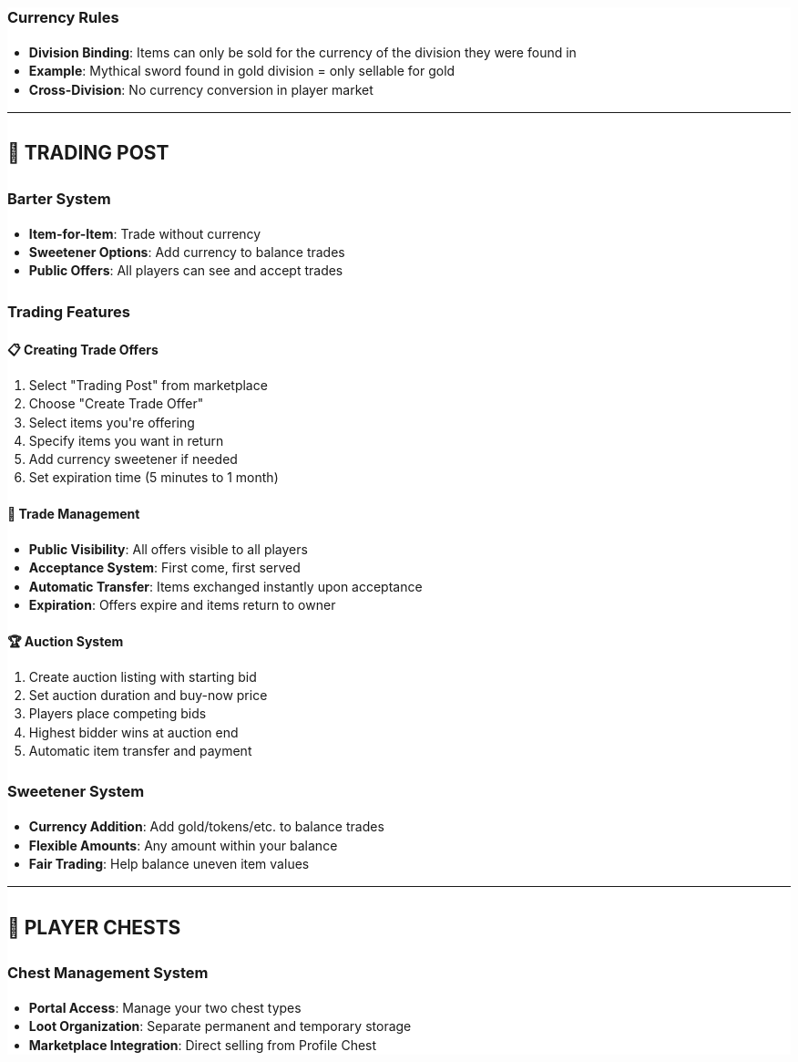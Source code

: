 ### Currency Rules
- **Division Binding**: Items can only be sold for the currency of the division they were found in
- **Example**: Mythical sword found in gold division = only sellable for gold
- **Cross-Division**: No currency conversion in player market

---

## 🤝 **TRADING POST**

### Barter System
- **Item-for-Item**: Trade without currency
- **Sweetener Options**: Add currency to balance trades
- **Public Offers**: All players can see and accept trades

### Trading Features

#### 📋 **Creating Trade Offers**
1. Select "Trading Post" from marketplace
2. Choose "Create Trade Offer"
3. Select items you're offering
4. Specify items you want in return
5. Add currency sweetener if needed
6. Set expiration time (5 minutes to 1 month)

#### 🔄 **Trade Management**
- **Public Visibility**: All offers visible to all players
- **Acceptance System**: First come, first served
- **Automatic Transfer**: Items exchanged instantly upon acceptance
- **Expiration**: Offers expire and items return to owner

#### 🏆 **Auction System**
1. Create auction listing with starting bid
2. Set auction duration and buy-now price
3. Players place competing bids
4. Highest bidder wins at auction end
5. Automatic item transfer and payment

### Sweetener System
- **Currency Addition**: Add gold/tokens/etc. to balance trades
- **Flexible Amounts**: Any amount within your balance
- **Fair Trading**: Help balance uneven item values

---

## 🎒 **PLAYER CHESTS**

### Chest Management System
- **Portal Access**: Manage your two chest types
- **Loot Organization**: Separate permanent and temporary storage
- **Marketplace Integration**: Direct selling from Profile Chest
